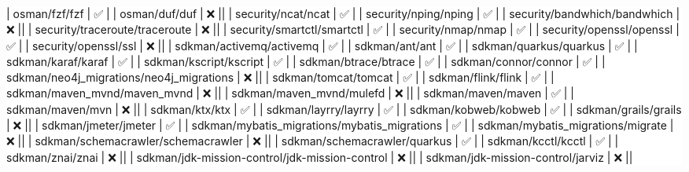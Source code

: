 | osman/fzf/fzf | ✅ |
| osman/duf/duf | ❌ ||
| security/ncat/ncat | ✅ |
| security/nping/nping | ✅ |
| security/bandwhich/bandwhich | ❌ ||
| security/traceroute/traceroute | ❌ ||
| security/smartctl/smartctl | ✅ |
| security/nmap/nmap | ✅ |
| security/openssl/openssl | ✅ |
| security/openssl/ssl | ❌ ||
| sdkman/activemq/activemq | ✅ |
| sdkman/ant/ant | ✅ |
| sdkman/quarkus/quarkus | ✅ |
| sdkman/karaf/karaf | ✅ |
| sdkman/kscript/kscript | ✅ |
| sdkman/btrace/btrace | ✅ |
| sdkman/connor/connor | ✅ |
| sdkman/neo4j_migrations/neo4j_migrations | ❌ ||
| sdkman/tomcat/tomcat | ✅ |
| sdkman/flink/flink | ✅ |
| sdkman/maven_mvnd/maven_mvnd | ❌ ||
| sdkman/maven_mvnd/mulefd | ❌ ||
| sdkman/maven/maven | ✅ |
| sdkman/maven/mvn | ❌ ||
| sdkman/ktx/ktx | ✅ |
| sdkman/layrry/layrry | ✅ |
| sdkman/kobweb/kobweb | ✅ |
| sdkman/grails/grails | ❌ ||
| sdkman/jmeter/jmeter | ✅ |
| sdkman/mybatis_migrations/mybatis_migrations | ✅ |
| sdkman/mybatis_migrations/migrate | ❌ ||
| sdkman/schemacrawler/schemacrawler | ❌ ||
| sdkman/schemacrawler/quarkus | ✅ |
| sdkman/kcctl/kcctl | ✅ |
| sdkman/znai/znai | ❌ ||
| sdkman/jdk-mission-control/jdk-mission-control | ❌ ||
| sdkman/jdk-mission-control/jarviz | ❌ ||